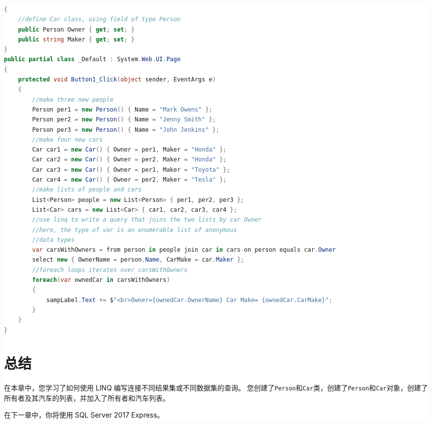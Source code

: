 ```cs
{
    //define Car class, using field of type Person
    public Person Owner { get; set; }
    public string Maker { get; set; }
}
public partial class _Default : System.Web.UI.Page
{
    protected void Button1_Click(object sender, EventArgs e)
    {
        //make three new people
        Person per1 = new Person() { Name = "Mark Owens" };
        Person per2 = new Person() { Name = "Jenny Smith" };
        Person per3 = new Person() { Name = "John Jenkins" };
        //make four new cars
        Car car1 = new Car() { Owner = per1, Maker = "Honda" };
        Car car2 = new Car() { Owner = per2, Maker = "Honda" };
        Car car3 = new Car() { Owner = per1, Maker = "Toyota" };
        Car car4 = new Car() { Owner = per2, Maker = "Tesla" };
        //make lists of people and cars
        List<Person> people = new List<Person> { per1, per2, per3 };
        List<Car> cars = new List<Car> { car1, car2, car3, car4 };
        //use linq to write a query that joins the two lists by car Owner
        //here, the type of var is an enumerable list of anonymous 
        //data types
        var carsWithOwners = from person in people join car in cars on person equals car.Owner
        select new { OwnerName = person.Name, CarMake = car.Maker };
        //foreach loops iterates over carsWithOwners
        foreach(var ownedCar in carsWithOwners)
        {
            sampLabel.Text += $"<br>Owner={ownedCar.OwnerName} Car Make= {ownedCar.CarMake}";
        }
    }
}
```

# 总结

在本章中，您学习了如何使用 LINQ 编写连接不同结果集或不同数据集的查询。 您创建了`Person`和`Car`类，创建了`Person`和`Car`对象，创建了所有者及其汽车的列表，并加入了所有者和汽车列表。

在下一章中，你将使用 SQL Server 2017 Express。